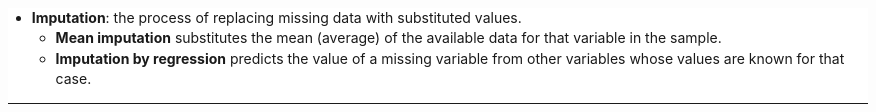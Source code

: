 - **Imputation**: the process of replacing missing data with substituted values.
	- **Mean imputation** substitutes the mean (average) of the available data for that variable in the sample.
	- **Imputation by regression** predicts the value of a missing variable from other variables whose values are known for that case.

---
